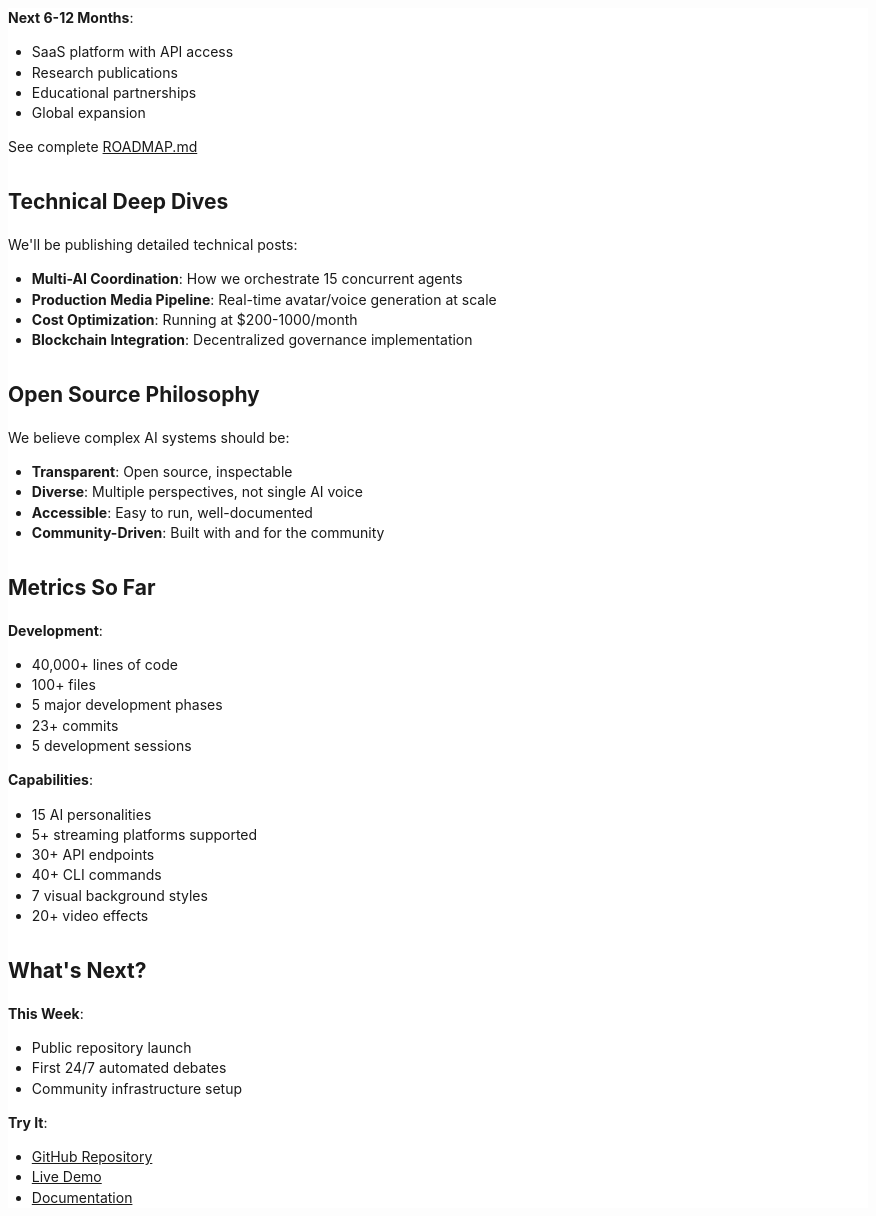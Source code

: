 **Next 6-12 Months**:
- SaaS platform with API access
- Research publications
- Educational partnerships
- Global expansion

See complete [ROADMAP.md](ROADMAP.md)

## Technical Deep Dives

We'll be publishing detailed technical posts:
- **Multi-AI Coordination**: How we orchestrate 15 concurrent agents
- **Production Media Pipeline**: Real-time avatar/voice generation at scale
- **Cost Optimization**: Running at $200-1000/month
- **Blockchain Integration**: Decentralized governance implementation

## Open Source Philosophy

We believe complex AI systems should be:
- **Transparent**: Open source, inspectable
- **Diverse**: Multiple perspectives, not single AI voice
- **Accessible**: Easy to run, well-documented
- **Community-Driven**: Built with and for the community

## Metrics So Far

**Development**:
- 40,000+ lines of code
- 100+ files
- 5 major development phases
- 23+ commits
- 5 development sessions

**Capabilities**:
- 15 AI personalities
- 5+ streaming platforms supported
- 30+ API endpoints
- 40+ CLI commands
- 7 visual background styles
- 20+ video effects

## What's Next?

**This Week**:
- Public repository launch
- First 24/7 automated debates
- Community infrastructure setup

**Try It**:
- [GitHub Repository](https://github.com/your-org/ai-council-system)
- [Live Demo](DEMO_LINK)
- [Documentation](https://docs.aicouncil.example.com)
